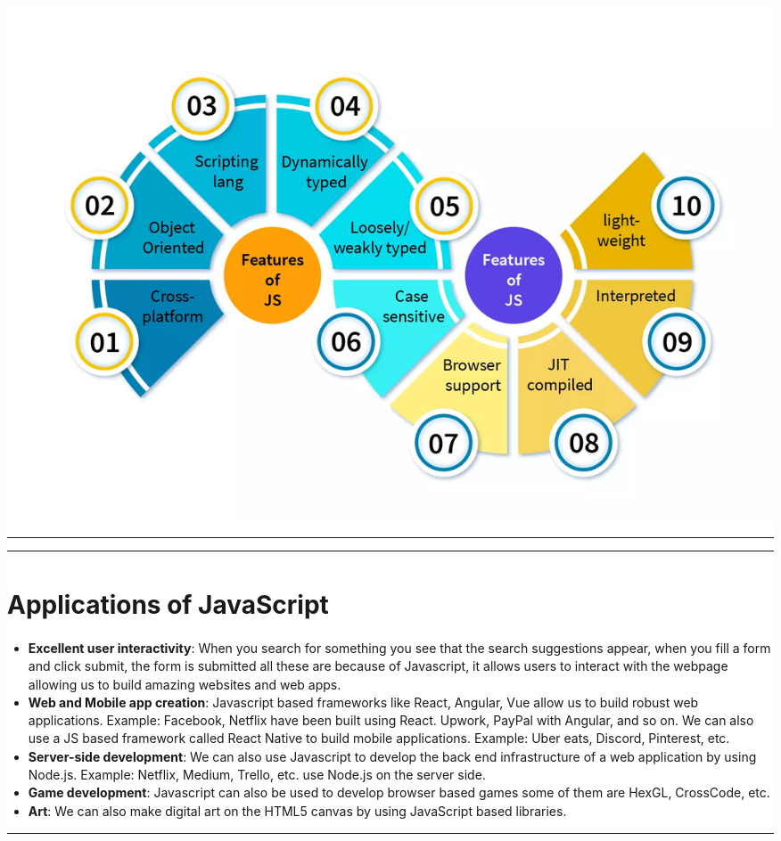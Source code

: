 <img src="../assets/1_1.png" />

---

---

# Applications of JavaScript

- **Excellent user interactivity**: When you search for something you see that the search suggestions appear, when you fill a form and click submit, the form is submitted all these are because of Javascript, it allows users to interact with the webpage allowing us to build amazing websites and web apps.
- **Web and Mobile app creation**: Javascript based frameworks like React, Angular, Vue allow us to build robust web applications. Example: Facebook, Netflix have been built using React. Upwork, PayPal with Angular, and so on. We can also use a JS based framework called React Native to build mobile applications. Example: Uber eats, Discord, Pinterest, etc.
- **Server-side development**: We can also use Javascript to develop the back end infrastructure of a web application by using Node.js. Example: Netflix, Medium, Trello, etc. use Node.js on the server side.
- **Game development**: Javascript can also be used to develop browser based games some of them are HexGL, CrossCode, etc.
- **Art**: We can also make digital art on the HTML5 canvas by using JavaScript based libraries.

---